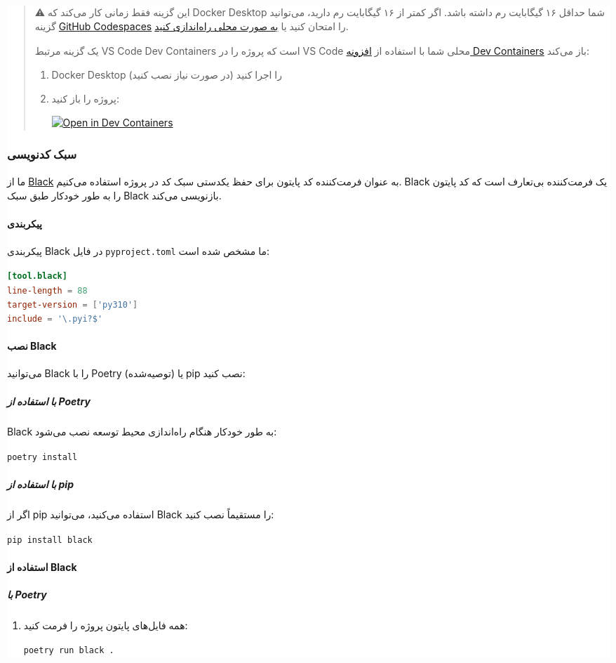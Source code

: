 > ⚠️ این گزینه فقط زمانی کار می‌کند که Docker Desktop شما حداقل ۱۶ گیگابایت رم داشته باشد. اگر کمتر از ۱۶ گیگابایت رم دارید، می‌توانید گزینه [GitHub Codespaces](../..) را امتحان کنید یا [به صورت محلی راه‌اندازی کنید](../..).
>
> یک گزینه مرتبط VS Code Dev Containers است که پروژه را در VS Code محلی شما با استفاده از [افزونه Dev Containers](https://marketplace.visualstudio.com/items?itemName=ms-vscode-remote.remote-containers) باز می‌کند:
>
> 1. Docker Desktop را اجرا کنید (در صورت نیاز نصب کنید)
> 2. پروژه را باز کنید:
>
>    <a href="https://vscode.dev/redirect?url=vscode://ms-vscode-remote.remote-containers/cloneInVolume?url=https://github.com/azure/co-op-translator"><img src="https://img.shields.io/static/v1?style=for-the-badge&label=Dev%20Containers&message=Open&color=blue&logo=visualstudiocode" alt="Open in Dev Containers"></a>

### سبک کدنویسی

ما از [Black](https://github.com/psf/black) به عنوان فرمت‌کننده کد پایتون برای حفظ یکدستی سبک کد در پروژه استفاده می‌کنیم. Black یک فرمت‌کننده بی‌تعارف است که کد پایتون را به طور خودکار طبق سبک Black بازنویسی می‌کند.

#### پیکربندی

پیکربندی Black در فایل `pyproject.toml` ما مشخص شده است:

```toml
[tool.black]
line-length = 88
target-version = ['py310']
include = '\.pyi?$'
```

#### نصب Black

می‌توانید Black را با Poetry (توصیه‌شده) یا pip نصب کنید:

##### با استفاده از Poetry

Black به طور خودکار هنگام راه‌اندازی محیط توسعه نصب می‌شود:
```bash
poetry install
```

##### با استفاده از pip

اگر از pip استفاده می‌کنید، می‌توانید Black را مستقیماً نصب کنید:
```bash
pip install black
```

#### استفاده از Black

##### با Poetry

1. همه فایل‌های پایتون پروژه را فرمت کنید:
    ```bash
    poetry run black .
    ```
